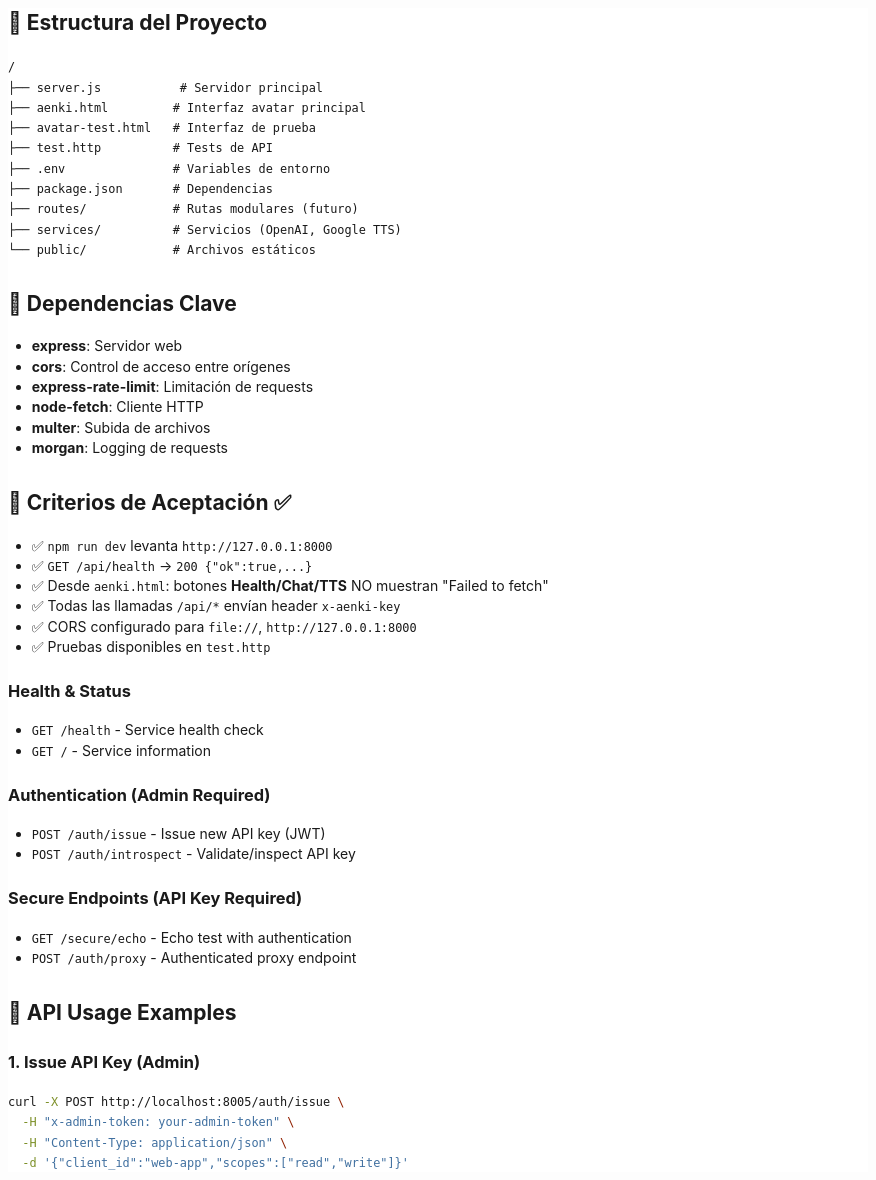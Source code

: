 ## 📁 Estructura del Proyecto

```
/
├── server.js           # Servidor principal
├── aenki.html         # Interfaz avatar principal
├── avatar-test.html   # Interfaz de prueba
├── test.http          # Tests de API
├── .env               # Variables de entorno
├── package.json       # Dependencias
├── routes/            # Rutas modulares (futuro)
├── services/          # Servicios (OpenAI, Google TTS)
└── public/            # Archivos estáticos
```

## 🔧 Dependencias Clave

- **express**: Servidor web
- **cors**: Control de acceso entre orígenes
- **express-rate-limit**: Limitación de requests
- **node-fetch**: Cliente HTTP
- **multer**: Subida de archivos
- **morgan**: Logging de requests

## 🎯 Criterios de Aceptación ✅

- ✅ `npm run dev` levanta `http://127.0.0.1:8000`
- ✅ `GET /api/health` → `200 {"ok":true,...}`
- ✅ Desde `aenki.html`: botones **Health/Chat/TTS** NO muestran "Failed to fetch"
- ✅ Todas las llamadas `/api/*` envían header `x-aenki-key`
- ✅ CORS configurado para `file://`, `http://127.0.0.1:8000`
- ✅ Pruebas disponibles en `test.http`

### Health & Status
- `GET /health` - Service health check
- `GET /` - Service information

### Authentication (Admin Required)
- `POST /auth/issue` - Issue new API key (JWT)
- `POST /auth/introspect` - Validate/inspect API key

### Secure Endpoints (API Key Required)
- `GET /secure/echo` - Echo test with authentication
- `POST /auth/proxy` - Authenticated proxy endpoint

## 🔑 API Usage Examples

### 1. Issue API Key (Admin)
```bash
curl -X POST http://localhost:8005/auth/issue \
  -H "x-admin-token: your-admin-token" \
  -H "Content-Type: application/json" \
  -d '{"client_id":"web-app","scopes":["read","write"]}'
```
